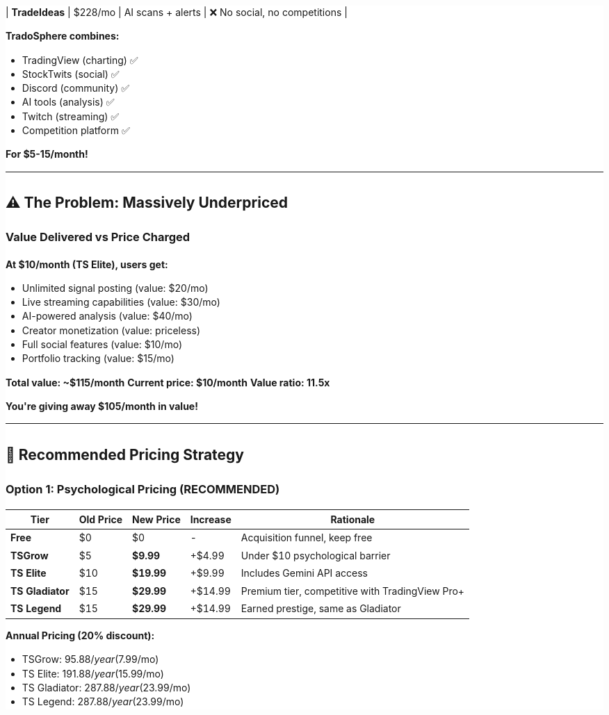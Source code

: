 | **TradeIdeas** | $228/mo | AI scans + alerts | ❌ No social, no competitions |

**TradoSphere combines:**
- TradingView (charting) ✅
- StockTwits (social) ✅
- Discord (community) ✅
- AI tools (analysis) ✅
- Twitch (streaming) ✅
- Competition platform ✅

**For $5-15/month!**

---

## ⚠️ The Problem: **Massively Underpriced**

### **Value Delivered vs Price Charged**

**At $10/month (TS Elite), users get:**
- Unlimited signal posting (value: $20/mo)
- Live streaming capabilities (value: $30/mo)
- AI-powered analysis (value: $40/mo)
- Creator monetization (value: priceless)
- Full social features (value: $10/mo)
- Portfolio tracking (value: $15/mo)

**Total value: ~$115/month**
**Current price: $10/month**
**Value ratio: 11.5x**

**You're giving away $105/month in value!**

---

## 🚀 Recommended Pricing Strategy

### **Option 1: Psychological Pricing (RECOMMENDED)**

| Tier | Old Price | New Price | Increase | Rationale |
|------|-----------|-----------|----------|-----------|
| **Free** | $0 | $0 | - | Acquisition funnel, keep free |
| **TSGrow** | $5 | **$9.99** | +$4.99 | Under $10 psychological barrier |
| **TS Elite** | $10 | **$19.99** | +$9.99 | Includes Gemini API access |
| **TS Gladiator** | $15 | **$29.99** | +$14.99 | Premium tier, competitive with TradingView Pro+ |
| **TS Legend** | $15 | **$29.99** | +$14.99 | Earned prestige, same as Gladiator |

**Annual Pricing (20% discount):**
- TSGrow: $95.88/year ($7.99/mo)
- TS Elite: $191.88/year ($15.99/mo)
- TS Gladiator: $287.88/year ($23.99/mo)
- TS Legend: $287.88/year ($23.99/mo)
